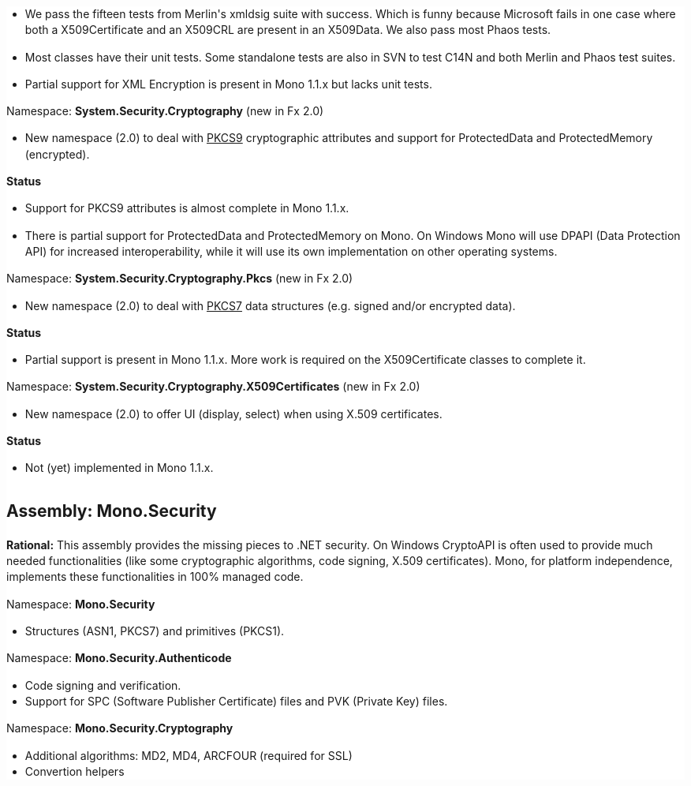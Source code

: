 -   We pass the fifteen tests from Merlin's xmldsig suite with success. Which is funny because Microsoft fails in one case where both a X509Certificate and an X509CRL are present in an X509Data. We also pass most Phaos tests.

-   Most classes have their unit tests. Some standalone tests are also in SVN to test C14N and both Merlin and Phaos test suites.

-   Partial support for XML Encryption is present in Mono 1.1.x but lacks unit tests.

 Namespace: **System.Security.Cryptography** (new in Fx 2.0)

-   New namespace (2.0) to deal with [PKCS9](http://www.rsasecurity.com/rsalabs/node.asp?id=2131) cryptographic attributes and support for ProtectedData and ProtectedMemory (encrypted).

**Status**

-   Support for PKCS9 attributes is almost complete in Mono 1.1.x.

-   There is partial support for ProtectedData and ProtectedMemory on Mono. On Windows Mono will use DPAPI (Data Protection API) for increased interoperability, while it will use its own implementation on other operating systems.

 Namespace: **System.Security.Cryptography.Pkcs** (new in Fx 2.0)

-   New namespace (2.0) to deal with [PKCS7](http://www.rsasecurity.com/rsalabs/node.asp?id=2129) data structures (e.g. signed and/or encrypted data).

**Status**

-   Partial support is present in Mono 1.1.x. More work is required on the X509Certificate classes to complete it.

 Namespace: **System.Security.Cryptography.X509Certificates** (new in Fx 2.0)

-   New namespace (2.0) to offer UI (display, select) when using X.509 certificates.

**Status**

-   Not (yet) implemented in Mono 1.1.x.

Assembly: Mono.Security
-----------------------

**Rational:** This assembly provides the missing pieces to .NET security. On Windows CryptoAPI is often used to provide much needed functionalities (like some cryptographic algorithms, code signing, X.509 certificates). Mono, for platform independence, implements these functionalities in 100% managed code.

Namespace: **Mono.Security**

-   Structures (ASN1, PKCS7) and primitives (PKCS1).

Namespace: **Mono.Security.Authenticode**

-   Code signing and verification.
-   Support for SPC (Software Publisher Certificate) files and PVK (Private Key) files.

Namespace: **Mono.Security.Cryptography**

-   Additional algorithms: MD2, MD4, ARCFOUR (required for SSL)
-   Convertion helpers
